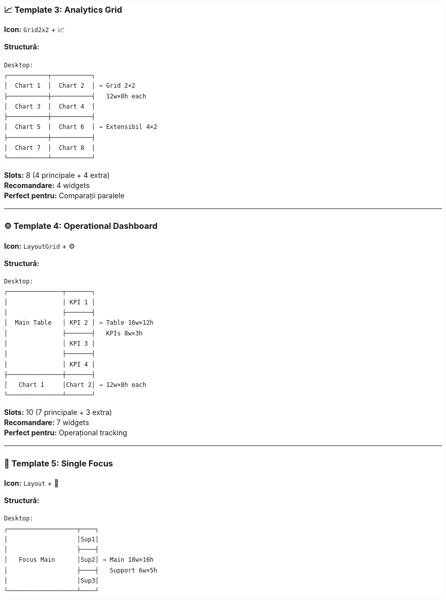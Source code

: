 ### 📈 Template 3: **Analytics Grid**
**Icon:** `Grid2x2` + 📈

**Structură:**
```
Desktop:
┌───────────┬───────────┐
│  Chart 1  │  Chart 2  │ → Grid 2×2
├───────────┼───────────┤   12w×8h each
│  Chart 3  │  Chart 4  │
├───────────┼───────────┤
│  Chart 5  │  Chart 6  │ → Extensibil 4×2
├───────────┼───────────┤
│  Chart 7  │  Chart 8  │
└───────────┴───────────┘
```

**Slots:** 8 (4 principale + 4 extra)  
**Recomandare:** 4 widgets  
**Perfect pentru:** Comparații paralele

---

### ⚙️ Template 4: **Operational Dashboard**
**Icon:** `LayoutGrid` + ⚙️

**Structură:**
```
Desktop:
┌───────────────┬───────┐
│               │ KPI 1 │
│               ├───────┤
│  Main Table   │ KPI 2 │ → Table 16w×12h
│               ├───────┤   KPIs 8w×3h
│               │ KPI 3 │
│               ├───────┤
│               │ KPI 4 │
├───────────────┼───────┤
│   Chart 1     │Chart 2│ → 12w×8h each
└───────────────┴───────┘
```

**Slots:** 10 (7 principale + 3 extra)  
**Recomandare:** 7 widgets  
**Perfect pentru:** Operațional tracking

---

### 🎯 Template 5: **Single Focus**
**Icon:** `Layout` + 🎯

**Structură:**
```
Desktop:
┌───────────────────┬────┐
│                   │Sup1│
│                   ├────┤
│   Focus Main      │Sup2│ → Main 18w×16h
│                   ├────┤   Support 6w×5h
│                   │Sup3│
└───────────────────┴────┘
```
